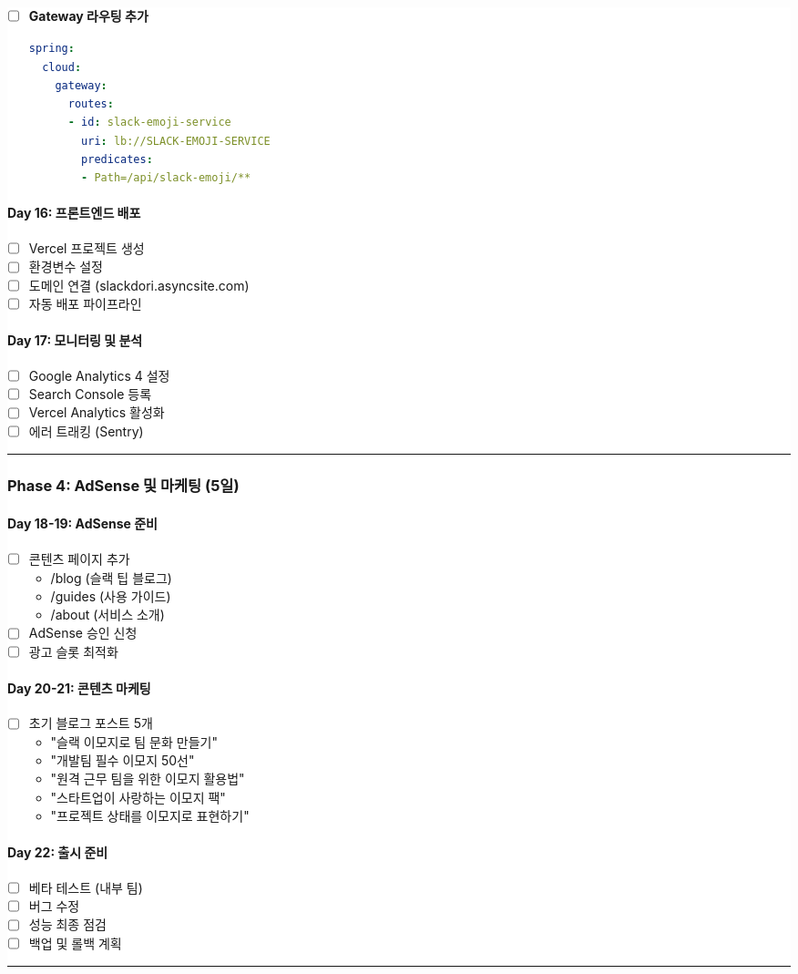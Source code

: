 - [ ] **Gateway 라우팅 추가**
  ```yaml
  spring:
    cloud:
      gateway:
        routes:
        - id: slack-emoji-service
          uri: lb://SLACK-EMOJI-SERVICE
          predicates:
          - Path=/api/slack-emoji/**
  ```

#### Day 16: 프론트엔드 배포
- [ ] Vercel 프로젝트 생성
- [ ] 환경변수 설정
- [ ] 도메인 연결 (slackdori.asyncsite.com)
- [ ] 자동 배포 파이프라인

#### Day 17: 모니터링 및 분석
- [ ] Google Analytics 4 설정
- [ ] Search Console 등록
- [ ] Vercel Analytics 활성화
- [ ] 에러 트래킹 (Sentry)

---

### Phase 4: AdSense 및 마케팅 (5일)

#### Day 18-19: AdSense 준비
- [ ] 콘텐츠 페이지 추가
  - /blog (슬랙 팁 블로그)
  - /guides (사용 가이드)
  - /about (서비스 소개)
- [ ] AdSense 승인 신청
- [ ] 광고 슬롯 최적화

#### Day 20-21: 콘텐츠 마케팅
- [ ] 초기 블로그 포스트 5개
  - "슬랙 이모지로 팀 문화 만들기"
  - "개발팀 필수 이모지 50선"
  - "원격 근무 팀을 위한 이모지 활용법"
  - "스타트업이 사랑하는 이모지 팩"
  - "프로젝트 상태를 이모지로 표현하기"

#### Day 22: 출시 준비
- [ ] 베타 테스트 (내부 팀)
- [ ] 버그 수정
- [ ] 성능 최종 점검
- [ ] 백업 및 롤백 계획

---
